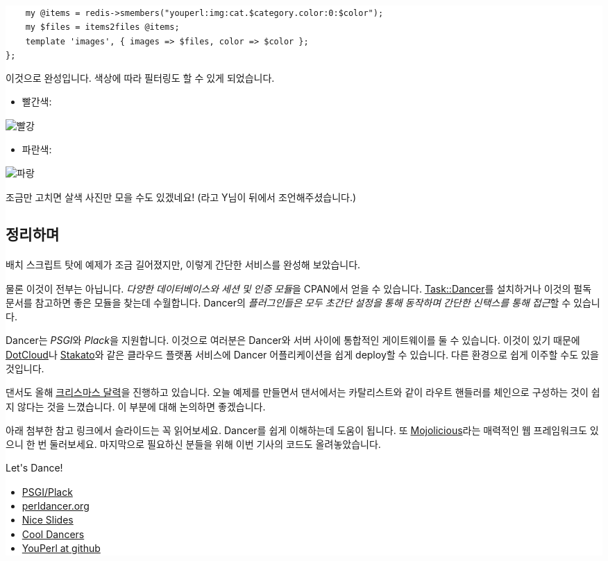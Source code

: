         my @items = redis->smembers("youperl:img:cat.$category.color:0:$color");
        my $files = items2files @items;
        template 'images', { images => $files, color => $color };
    };

이것으로 완성입니다.
색상에 따라 필터링도 할 수 있게 되었습니다.

- 빨간색:

![빨강][img-05]

- 파란색:

![파랑][img-06]

조금만 고치면 살색 사진만 모을 수도 있겠네요!
(라고 Y님이 뒤에서 조언해주셨습니다.)

정리하며
--------

배치 스크립트 탓에 예제가 조금 길어졌지만, 이렇게 간단한 서비스를 완성해 보았습니다.

물론 이것이 전부는 아닙니다.
*다양한 데이터베이스와 세션 및 인증 모듈*을 CPAN에서 얻을 수 있습니다.
[Task::Dancer][task-dancer]를 설치하거나 이것의 펄독 문서를 참고하면 
좋은 모듈을 찾는데 수월합니다.
Dancer의 *플러그인들은 모두 초간단 설정을 통해 동작하며 간단한 신택스를 통해 접근*할 수 있습니다.

Dancer는 *PSGI*와 *Plack*을 지원합니다. 이것으로 여러분은 Dancer와 서버 사이에 
통합적인 게이트웨이를 둘 수 있습니다. 이것이 있기 때문에 [DotCloud][dotcloud]나 [Stakato][stakato]와 같은
클라우드 플랫폼 서비스에 Dancer 어플리케이션을 쉽게 deploy할 수 있습니다.
다른 환경으로 쉽게 이주할 수도 있을 것입니다.

댄서도 올해 [크리스마스 달력][dancer-advent]을 진행하고 있습니다.
오늘 예제를 만들면서 댄서에서는 카탈리스트와 같이 라우트 핸들러를 체인으로 구성하는 것이
쉽지 않다는 것을 느꼈습니다. 이 부분에 대해 논의하면 좋겠습니다.

아래 첨부한 참고 링크에서 슬라이드는 꼭 읽어보세요. Dancer를 쉽게 이해하는데 도움이 됩니다.
또 [Mojolicious][mojolicious]라는 매력적인 웹 프레임워크도 있으니 한 번 둘러보세요.
마지막으로 필요하신 분들을 위해 이번 기사의 코드도 올려놓았습니다.

Let's Dance!

- [PSGI/Plack][plackperl]
- [perldancer.org][perldancer]
- [Nice Slides][slides]
- [Cool Dancers][dancers]
- [YouPerl at github][youperl]
 

[twitter-am0c]: http://twitter.com/am0c
[twitter-keedi]: http://twitter.com/keedi
[facebook-am0c]: http://facebook.com/am0c.yn

[img-01]:  2011-12-06-1.png
[img-02]:  2011-12-06-2.png
[img-03]:  2011-12-06-3.png
[img-04]:  2011-12-06-4.png
[img-05]:  2011-12-06-5.png
[img-06]:  2011-12-06-6.png

[wikipedia-color-difference]: http://en.wikipedia.org/wiki/Color_difference
[color-difference-algorithm]: http://www.emanueleferonato.com/2009/08/28/color-differences-algorithm/

[catalyst]: http://www.catalystframework.org/
[catalyst-advent]: http://www.catalystframework.org/calendar

[redis]: http://redis.io/
[dancer-plugin-redis]: https://metacpan.org/module/Dancer::Plugin::Redis
[gd-thumbnail]: http://metacpan.org/module/GD::Thumbnail

[template-toolkit]: http://template-toolkit.org/
[dancer-template-simple]: http://metacpan.org/module/Dancer::Template::Simple
[xslate]: http://xslate.org/

[mojolicious]: http://mojolicio.us/
[task-dancer]: http://metacpan.org/module/Task::Dancer
[perldancer]: http://perldancer.org/
[plackperl]: http://plackperl.org/
[dotcloud]: http://dotcloud.com/
[stakato]: http://www.activestate.com/cloud
[dancer-advent]: http://advent.perldancer.org/2011

[web-scraper]: http://metacpan.org/module/Web::Scraper
[web-query]: http://metacpan.org/module/Web::Query

[dancers]: http://perldancer.org/slides
[slides]: http://perldancer.org/dancefloor

[youperl]: https://github.com/am0c/seoulpm-advent-calendar-youperl
